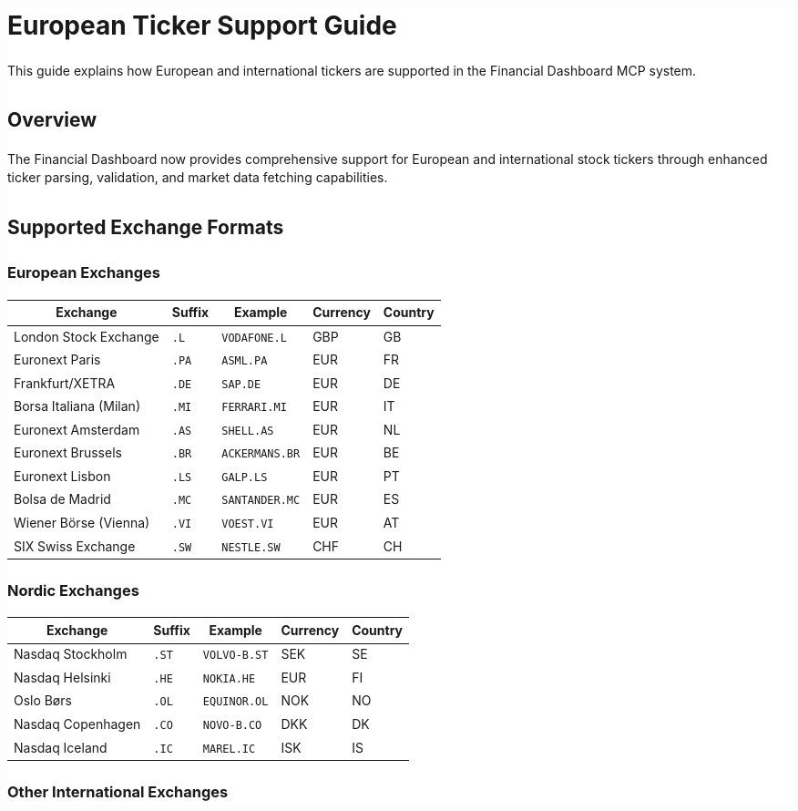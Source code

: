 # European Ticker Support Guide

This guide explains how European and international tickers are supported in the Financial Dashboard MCP system.

## Overview

The Financial Dashboard now provides comprehensive support for European and international stock tickers through enhanced ticker parsing, validation, and market data fetching capabilities.

## Supported Exchange Formats

### European Exchanges

| Exchange | Suffix | Example | Currency | Country |
|----------|--------|---------|----------|---------|
| London Stock Exchange | `.L` | `VODAFONE.L` | GBP | GB |
| Euronext Paris | `.PA` | `ASML.PA` | EUR | FR |
| Frankfurt/XETRA | `.DE` | `SAP.DE` | EUR | DE |
| Borsa Italiana (Milan) | `.MI` | `FERRARI.MI` | EUR | IT |
| Euronext Amsterdam | `.AS` | `SHELL.AS` | EUR | NL |
| Euronext Brussels | `.BR` | `ACKERMANS.BR` | EUR | BE |
| Euronext Lisbon | `.LS` | `GALP.LS` | EUR | PT |
| Bolsa de Madrid | `.MC` | `SANTANDER.MC` | EUR | ES |
| Wiener Börse (Vienna) | `.VI` | `VOEST.VI` | EUR | AT |
| SIX Swiss Exchange | `.SW` | `NESTLE.SW` | CHF | CH |

### Nordic Exchanges

| Exchange | Suffix | Example | Currency | Country |
|----------|--------|---------|----------|---------|
| Nasdaq Stockholm | `.ST` | `VOLVO-B.ST` | SEK | SE |
| Nasdaq Helsinki | `.HE` | `NOKIA.HE` | EUR | FI |
| Oslo Børs | `.OL` | `EQUINOR.OL` | NOK | NO |
| Nasdaq Copenhagen | `.CO` | `NOVO-B.CO` | DKK | DK |
| Nasdaq Iceland | `.IC` | `MAREL.IC` | ISK | IS |

### Other International Exchanges
